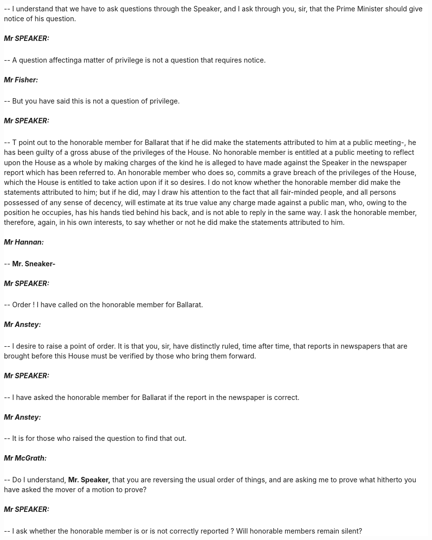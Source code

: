 -- I understand that we have to ask questions through the  Speaker,  and I ask through you, sir, that the Prime Minister should give notice of his question. 

##### Mr SPEAKER:

-- A question affectinga matter of privilege is not a question that requires notice. 

##### Mr Fisher:

-- But you have said this is not a question of privilege. 

##### Mr SPEAKER:

-- T point out to the honorable member for Ballarat that if he did make the statements attributed to him at a public meeting-, he has been guilty of a gross abuse of the privileges of the House. No honorable member is entitled at a public meeting to reflect upon the House as a whole by making charges of the kind he is alleged to have made against the  Speaker  in the newspaper report which has been referred to. An honorable member who does so, commits a grave breach of the privileges of the House, which the House is entitled to take action upon if it so desires. I do not know whether the honorable member did make the statements attributed to him; but if he did, may I draw his attention to the fact that all fair-minded people, and all persons possessed of any sense of decency, will estimate at its true value any charge made against a public man, who, owing to the position he occupies, has his hands tied behind his back, and is not able to reply in the same way. I ask the honorable member, therefore, again, in his own interests, to say whether or not he did make the statements attributed to him. 

##### Mr Hannan:

--  **Mr. Sneaker-** 

##### Mr SPEAKER:

-- Order ! I have called on the honorable member for Ballarat. 

##### Mr Anstey:

-- I desire to raise a point of order. It is that you, sir, have distinctly ruled, time after time, that reports in newspapers that are brought before this House must be verified by those who bring them forward. 

##### Mr SPEAKER:

-- I have asked the honorable member for Ballarat if the report in the newspaper is correct. 

##### Mr Anstey:

-- It is for those who raised the question to find that out. 

##### Mr McGrath:

-- Do I understand,  **Mr. Speaker,**  that you are reversing the usual order of things, and are asking me to prove what hitherto you have asked the mover of a motion to prove? 

##### Mr SPEAKER:

-- I ask whether the honorable member is or is not correctly reported ? Will honorable members remain silent? 
